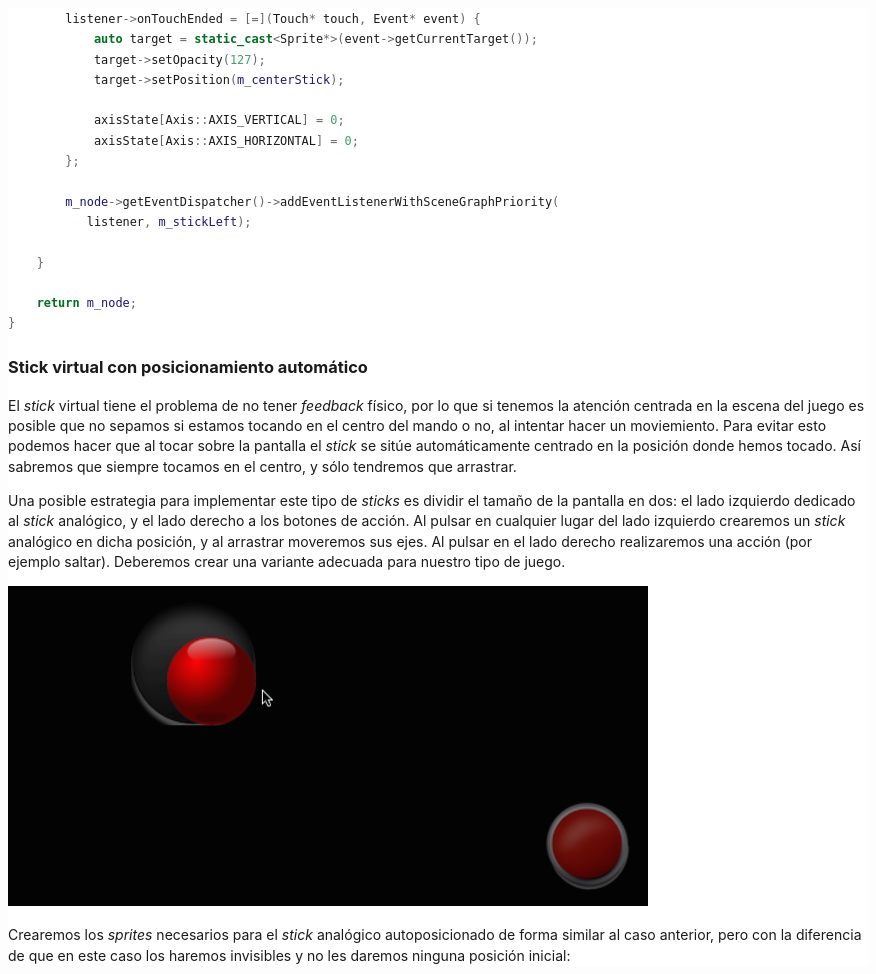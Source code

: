 ```cpp
        listener->onTouchEnded = [=](Touch* touch, Event* event) {
            auto target = static_cast<Sprite*>(event->getCurrentTarget());
            target->setOpacity(127);
            target->setPosition(m_centerStick);
            
            axisState[Axis::AXIS_VERTICAL] = 0;
            axisState[Axis::AXIS_HORIZONTAL] = 0;
        };
        
        m_node->getEventDispatcher()->addEventListenerWithSceneGraphPriority(
           listener, m_stickLeft);

    }
    
    return m_node;
}
```

### Stick virtual con posicionamiento automático

El _stick_ virtual tiene el problema de no tener _feedback_ físico, por lo que si tenemos la atención centrada en la escena del juego es posible que no sepamos si estamos tocando en el centro del mando o no, al intentar hacer un moviemiento. Para evitar esto podemos hacer que al tocar sobre la pantalla el _stick_ se sitúe automáticamente centrado en la posición donde hemos tocado. Así sabremos que siempre tocamos en el centro, y sólo tendremos que arrastrar.

Una posible estrategia para implementar este tipo de _sticks_ es dividir el tamaño de la pantalla en dos: el lado izquierdo dedicado al _stick_ analógico, y el lado derecho a los botones de acción. Al pulsar en cualquier lugar del lado izquierdo crearemos un _stick_ analógico en dicha posición, y al arrastrar moveremos sus ejes. Al pulsar en el lado derecho realizaremos una acción (por ejemplo saltar). Deberemos crear una variante adecuada para nuestro tipo de juego. 

![Stick virtual con autoposicionamiento](imagenes/mandos/virtual-stick-auto.png)


Crearemos los _sprites_ necesarios para el _stick_ analógico autoposicionado de forma similar al caso anterior, pero con la diferencia de que en este caso los haremos invisibles y no les daremos ninguna posición inicial:
